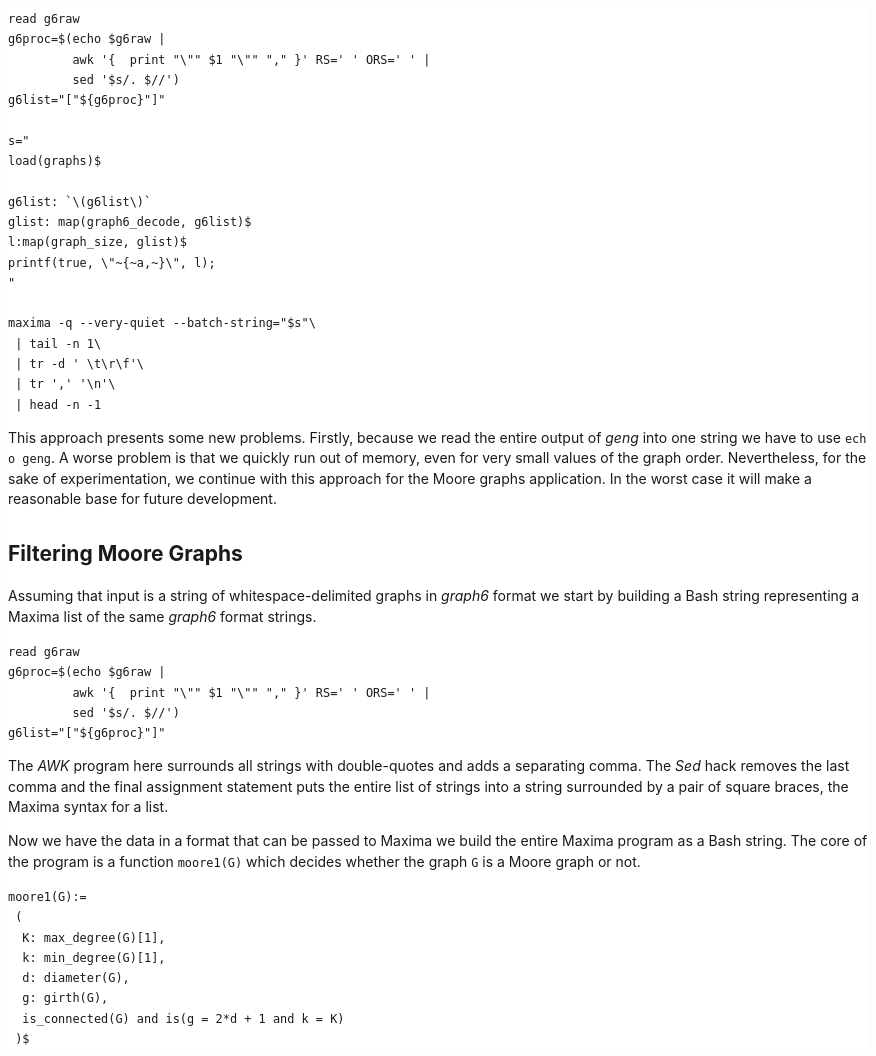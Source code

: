     read g6raw
    g6proc=$(echo $g6raw |
             awk '{  print "\"" $1 "\"" "," }' RS=' ' ORS=' ' |
             sed '$s/. $//')
    g6list="["${g6proc}"]"

    s="
    load(graphs)$

    g6list: `\(g6list\)`
    glist: map(graph6_decode, g6list)$
    l:map(graph_size, glist)$
    printf(true, \"~{~a,~}\", l);
    "

    maxima -q --very-quiet --batch-string="$s"\
     | tail -n 1\
     | tr -d ' \t\r\f'\
     | tr ',' '\n'\
     | head -n -1

This approach presents some new problems. Firstly, because we read the entire
output of *geng* into one string we have to use `echo geng`. A worse problem is
that we quickly run out of memory, even for very small values of the graph
order. Nevertheless, for the sake of experimentation, we continue with this
approach for the Moore graphs application. In the worst case it will make a
reasonable base for future development.

## Filtering Moore Graphs

Assuming that input is a string of whitespace-delimited graphs in *graph6*
format we start by building a Bash string representing a Maxima list of the
same *graph6* format strings.

    read g6raw
    g6proc=$(echo $g6raw |
             awk '{  print "\"" $1 "\"" "," }' RS=' ' ORS=' ' |
             sed '$s/. $//')
    g6list="["${g6proc}"]"

The *AWK* program here surrounds all strings with double-quotes and adds a
separating comma. The *Sed* hack removes the last comma and the final assignment
statement puts the entire list of strings into a string surrounded by a pair of
square braces, the Maxima syntax for a list.

Now we have the data in a format that can be passed to Maxima we build the
entire Maxima program as a Bash string. The core of the program is a function
`moore1(G)` which decides whether the graph `G` is a Moore graph or not.

    moore1(G):=
     (
      K: max_degree(G)[1],
      k: min_degree(G)[1],
      d: diameter(G),
      g: girth(G),
      is_connected(G) and is(g = 2*d + 1 and k = K)
     )$
